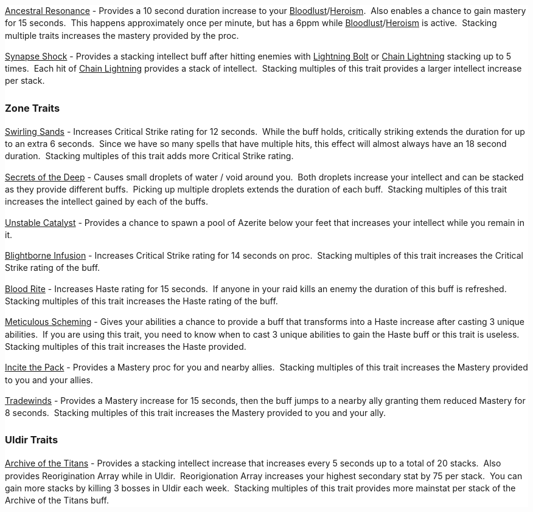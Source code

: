 [Ancestral Resonance](http://bfa.wowhead.com/spell=277926/ancestral-resonance) - Provides a 10 second duration increase to your [Bloodlust](https://www.wowhead.com/spell=2825)/[Heroism](https://www.wowhead.com/spell=32182).  Also enables a chance to gain mastery for 15 seconds.  This happens approximately once per minute, but has a 6ppm while [Bloodlust](https://www.wowhead.com/spell=2825)/[Heroism](https://www.wowhead.com/spell=32182) is active.  Stacking multiple traits increases the mastery provided by the proc.

[Synapse Shock](http://bfa.wowhead.com/spell=277958/synapse-shock) - Provides a stacking intellect buff after hitting enemies with [Lightning Bolt](https://www.wowhead.com/spell=403) or [Chain Lightning](https://www.wowhead.com/spell=421) stacking up to 5 times.  Each hit of [Chain Lightning](https://www.wowhead.com/spell=421) provides a stack of intellect.  Stacking multiples of this trait provides a larger intellect increase per stack.

### Zone Traits

[Swirling Sands](http://bfa.wowhead.com/spell=280429/swirling-sands) - Increases Critical Strike rating for 12 seconds.  While the buff holds, critically striking extends the duration for up to an extra 6 seconds.  Since we have so many spells that have multiple hits, this effect will almost always have an 18 second duration.  Stacking multiples of this trait adds more Critical Strike rating.

[Secrets of the Deep](http://bfa.wowhead.com/spell=273829/secrets-of-the-deep) - Causes small droplets of water / void around you.  Both droplets increase your intellect and can be stacked as they provide different buffs.  Picking up multiple droplets extends the duration of each buff.  Stacking multiples of this trait increases the intellect gained by each of the buffs.

[Unstable Catalyst](http://bfa.wowhead.com/spell=281515/unstable-catalyst) - Provides a chance to spawn a pool of Azerite below your feet that increases your intellect while you remain in it.  

[Blightborne Infusion](http://bfa.wowhead.com/spell=273823/blightborne-infusion) - Increases Critical Strike rating for 14 seconds on proc.  Stacking multiples of this trait increases the Critical Strike rating of the buff.

[Blood Rite](http://bfa.wowhead.com/spell=280407/blood-rite) - Increases Haste rating for 15 seconds.  If anyone in your raid kills an enemy the duration of this buff is refreshed.  Stacking multiples of this trait increases the Haste rating of the buff.

[Meticulous Scheming](http://bfa.wowhead.com/spell=273684/meticulous-scheming) - Gives your abilities a chance to provide a buff that transforms into a Haste increase after casting 3 unique abilities.  If you are using this trait, you need to know when to cast 3 unique abilities to gain the Haste buff or this trait is useless.  Stacking multiples of this trait increases the Haste provided.

[Incite the Pack](http://bfa.wowhead.com/spell=280410/incite-the-pack) - Provides a Mastery proc for you and nearby allies.  Stacking multiples of this trait increases the Mastery provided to you and your allies.

[Tradewinds](http://bfa.wowhead.com/spell=281841/tradewinds) - Provides a Mastery increase for 15 seconds, then the buff jumps to a nearby ally granting them reduced Mastery for 8 seconds.  Stacking multiples of this trait increases the Mastery provided to you and your ally.

### Uldir Traits

[Archive of the Titans](http://bfa.wowhead.com/spell=280555/archive-of-the-titans) - Provides a stacking intellect increase that increases every 5 seconds up to a total of 20 stacks.  Also provides Reorigination Array while in Uldir.  Reorigionation Array increases your highest secondary stat by 75 per stack.  You can gain more stacks by killing 3 bosses in Uldir each week.  Stacking multiples of this trait provides more mainstat per stack of the Archive of the Titans buff.
